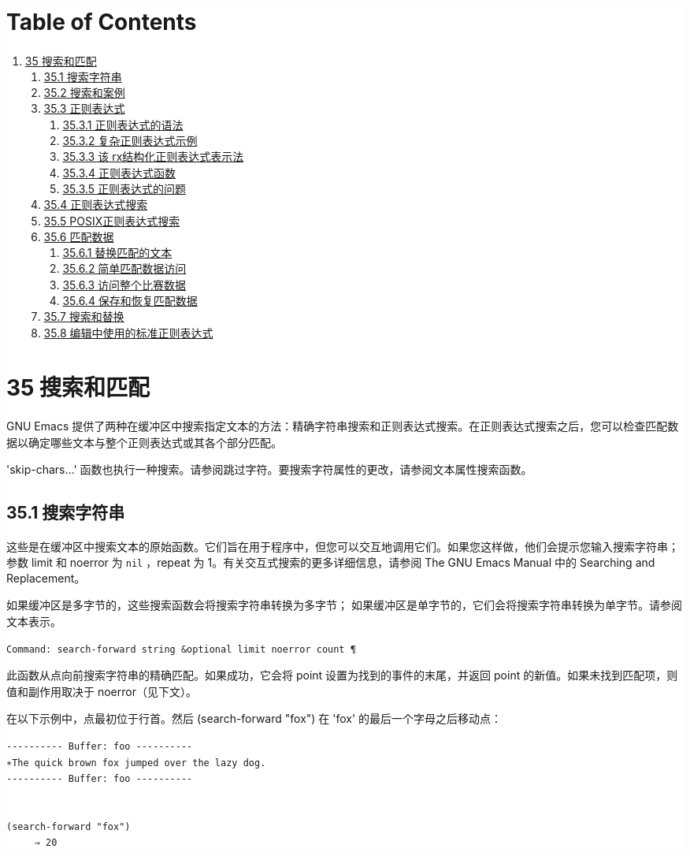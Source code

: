 
# Table of Contents

1.  [35 搜索和匹配](#org9d8b0c9)
    1.  [35.1 搜索字符串](#org455e0de)
    2.  [35.2 搜索和案例](#org06bed36)
    3.  [35.3 正则表达式](#org9cd6323)
        1.  [35.3.1 正则表达式的语法](#org9e721b8)
        2.  [35.3.2 复杂正则表达式示例](#orgb81d981)
        3.  [35.3.3 该 rx结构化正则表达式表示法](#org352d137)
        4.  [35.3.4 正则表达式函数](#org0cb4595)
        5.  [35.3.5 正则表达式的问题](#orgdd99377)
    4.  [35.4 正则表达式搜索](#orgbfa4de3)
    5.  [35.5 POSIX正则表达式搜索](#orgbf53db7)
    6.  [35.6 匹配数据](#org312d423)
        1.  [35.6.1 替换匹配的文本](#orgc25cda2)
        2.  [35.6.2 简单匹配数据访问](#org154bb2f)
        3.  [35.6.3 访问整个比赛数据](#orgfa71659)
        4.  [35.6.4 保存和恢复匹配数据](#orgc2c5334)
    7.  [35.7 搜索和替换](#orgeb6cb5e)
    8.  [35.8 编辑中使用的标准正则表达式](#org63445f8)


<a id="org9d8b0c9"></a>

# 35 搜索和匹配

GNU Emacs 提供了两种在缓冲区中搜索指定文本的方法：精确字符串搜索和正则表达式搜索。在正则表达式搜索之后，您可以检查匹配数据以确定哪些文本与整个正则表达式或其各个部分匹配。

'skip-chars&#x2026;' 函数也执行一种搜索。请参阅跳过字符。要搜索字符属性的更改，请参阅文本属性搜索函数。


<a id="org455e0de"></a>

## 35.1 搜索字符串

这些是在缓冲区中搜索文本的原始函数。它们旨在用于程序中，但您可以交互地调用它们。如果您这样做，他们会提示您输入搜索字符串；  参数 limit 和 noerror 为  `nil` ，repeat 为 1。有关交互式搜索的更多详细信息，请参阅 The GNU Emacs Manual 中的 Searching and Replacement。

如果缓冲区是多字节的，这些搜索函数会将搜索字符串转换为多字节；  如果缓冲区是单字节的，它们会将搜索字符串转换为单字节。请参阅文本表示。

    Command: search-forward string &optional limit noerror count ¶

此函数从点向前搜索字符串的精确匹配。如果成功，它会将 point 设置为找到的事件的末尾，并返回 point 的新值。如果未找到匹配项，则值和副作用取决于 noerror（见下文）。

在以下示例中，点最初位于行首。然后 (search-forward "fox") 在 'fox' 的最后一个字母之后移动点：

    
    
    ---------- Buffer: foo ----------
    ∗The quick brown fox jumped over the lazy dog.
    ---------- Buffer: foo ----------
    
    
    (search-forward "fox")
         ⇒ 20
    